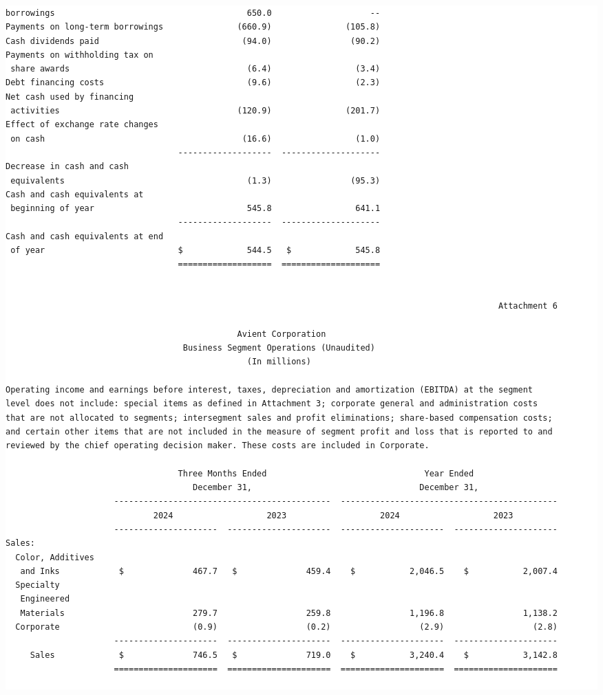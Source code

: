 ```
borrowings                                       650.0                    --   
Payments on long-term borrowings               (660.9)               (105.8)   
Cash dividends paid                             (94.0)                (90.2)   
Payments on withholding tax on   
 share awards                                    (6.4)                 (3.4)   
Debt financing costs                             (9.6)                 (2.3)   
Net cash used by financing   
 activities                                    (120.9)               (201.7)   
Effect of exchange rate changes   
 on cash                                        (16.6)                 (1.0)   
                                   -------------------  --------------------   
Decrease in cash and cash   
 equivalents                                     (1.3)                (95.3)   
Cash and cash equivalents at   
 beginning of year                               545.8                 641.1   
                                   -------------------  --------------------   
Cash and cash equivalents at end   
 of year                           $             544.5   $             545.8   
                                   ===================  ====================   
   
   
                                                                                                    Attachment 6   
   
                                               Avient Corporation   
                                    Business Segment Operations (Unaudited)   
                                                 (In millions)   
   
Operating income and earnings before interest, taxes, depreciation and amortization (EBITDA) at the segment   
level does not include: special items as defined in Attachment 3; corporate general and administration costs   
that are not allocated to segments; intersegment sales and profit eliminations; share-based compensation costs;   
and certain other items that are not included in the measure of segment profit and loss that is reported to and   
reviewed by the chief operating decision maker. These costs are included in Corporate.   
   
                                   Three Months Ended                                Year Ended   
                                      December 31,                                  December 31,   
                      --------------------------------------------  --------------------------------------------   
                              2024                   2023                   2024                   2023   
                      ---------------------  ---------------------  ---------------------  ---------------------   
Sales:   
  Color, Additives   
   and Inks            $              467.7   $              459.4    $           2,046.5    $           2,007.4   
  Specialty   
   Engineered   
   Materials                          279.7                  259.8                1,196.8                1,138.2   
  Corporate                           (0.9)                  (0.2)                  (2.9)                  (2.8)   
                      ---------------------  ---------------------  ---------------------  ---------------------   
     Sales             $              746.5   $              719.0    $           3,240.4    $           3,142.8   
                      =====================  =====================  =====================  =====================   
   
```